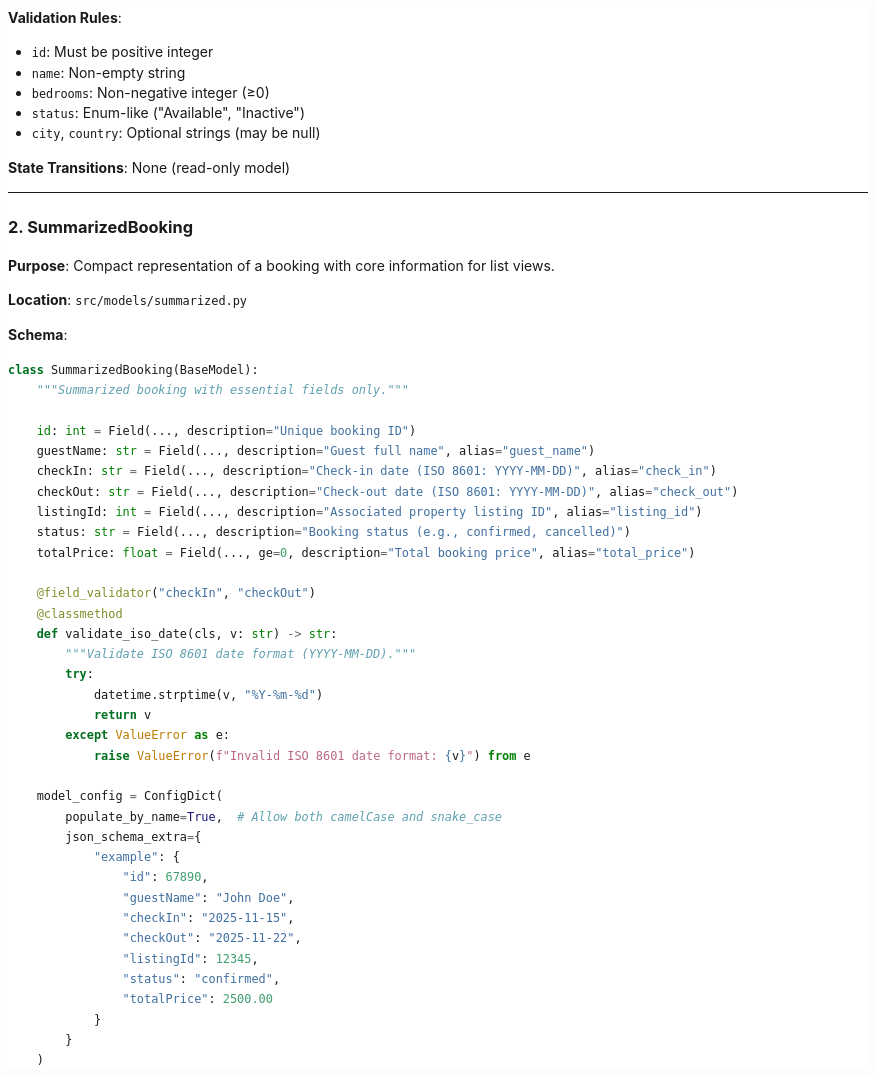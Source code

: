 **Validation Rules**:
- `id`: Must be positive integer
- `name`: Non-empty string
- `bedrooms`: Non-negative integer (≥0)
- `status`: Enum-like ("Available", "Inactive")
- `city`, `country`: Optional strings (may be null)

**State Transitions**: None (read-only model)

---

### 2. SummarizedBooking

**Purpose**: Compact representation of a booking with core information for list views.

**Location**: `src/models/summarized.py`

**Schema**:

```python
class SummarizedBooking(BaseModel):
    """Summarized booking with essential fields only."""

    id: int = Field(..., description="Unique booking ID")
    guestName: str = Field(..., description="Guest full name", alias="guest_name")
    checkIn: str = Field(..., description="Check-in date (ISO 8601: YYYY-MM-DD)", alias="check_in")
    checkOut: str = Field(..., description="Check-out date (ISO 8601: YYYY-MM-DD)", alias="check_out")
    listingId: int = Field(..., description="Associated property listing ID", alias="listing_id")
    status: str = Field(..., description="Booking status (e.g., confirmed, cancelled)")
    totalPrice: float = Field(..., ge=0, description="Total booking price", alias="total_price")

    @field_validator("checkIn", "checkOut")
    @classmethod
    def validate_iso_date(cls, v: str) -> str:
        """Validate ISO 8601 date format (YYYY-MM-DD)."""
        try:
            datetime.strptime(v, "%Y-%m-%d")
            return v
        except ValueError as e:
            raise ValueError(f"Invalid ISO 8601 date format: {v}") from e

    model_config = ConfigDict(
        populate_by_name=True,  # Allow both camelCase and snake_case
        json_schema_extra={
            "example": {
                "id": 67890,
                "guestName": "John Doe",
                "checkIn": "2025-11-15",
                "checkOut": "2025-11-22",
                "listingId": 12345,
                "status": "confirmed",
                "totalPrice": 2500.00
            }
        }
    )
```
